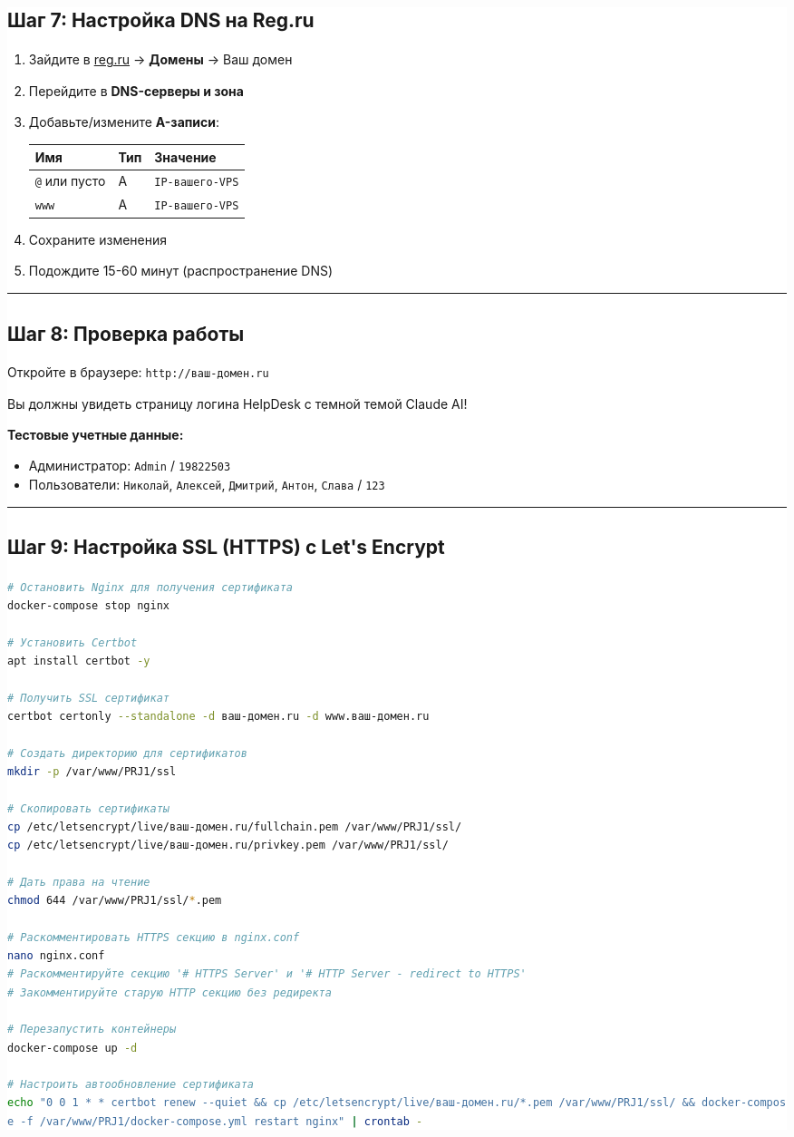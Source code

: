 ## Шаг 7: Настройка DNS на Reg.ru

1. Зайдите в [reg.ru](https://www.reg.ru) → **Домены** → Ваш домен
2. Перейдите в **DNS-серверы и зона**
3. Добавьте/измените **A-записи**:

   | Имя | Тип | Значение |
   |-----|-----|----------|
   | `@` или пусто | A | `IP-вашего-VPS` |
   | `www` | A | `IP-вашего-VPS` |

4. Сохраните изменения
5. Подождите 15-60 минут (распространение DNS)

---

## Шаг 8: Проверка работы

Откройте в браузере: `http://ваш-домен.ru`

Вы должны увидеть страницу логина HelpDesk с темной темой Claude AI!

**Тестовые учетные данные:**
- Администратор: `Admin` / `19822503`
- Пользователи: `Николай`, `Алексей`, `Дмитрий`, `Антон`, `Слава` / `123`

---

## Шаг 9: Настройка SSL (HTTPS) с Let's Encrypt

```bash
# Остановить Nginx для получения сертификата
docker-compose stop nginx

# Установить Certbot
apt install certbot -y

# Получить SSL сертификат
certbot certonly --standalone -d ваш-домен.ru -d www.ваш-домен.ru

# Создать директорию для сертификатов
mkdir -p /var/www/PRJ1/ssl

# Скопировать сертификаты
cp /etc/letsencrypt/live/ваш-домен.ru/fullchain.pem /var/www/PRJ1/ssl/
cp /etc/letsencrypt/live/ваш-домен.ru/privkey.pem /var/www/PRJ1/ssl/

# Дать права на чтение
chmod 644 /var/www/PRJ1/ssl/*.pem

# Раскомментировать HTTPS секцию в nginx.conf
nano nginx.conf
# Раскомментируйте секцию '# HTTPS Server' и '# HTTP Server - redirect to HTTPS'
# Закомментируйте старую HTTP секцию без редиректа

# Перезапустить контейнеры
docker-compose up -d

# Настроить автообновление сертификата
echo "0 0 1 * * certbot renew --quiet && cp /etc/letsencrypt/live/ваш-домен.ru/*.pem /var/www/PRJ1/ssl/ && docker-compose -f /var/www/PRJ1/docker-compose.yml restart nginx" | crontab -
```
